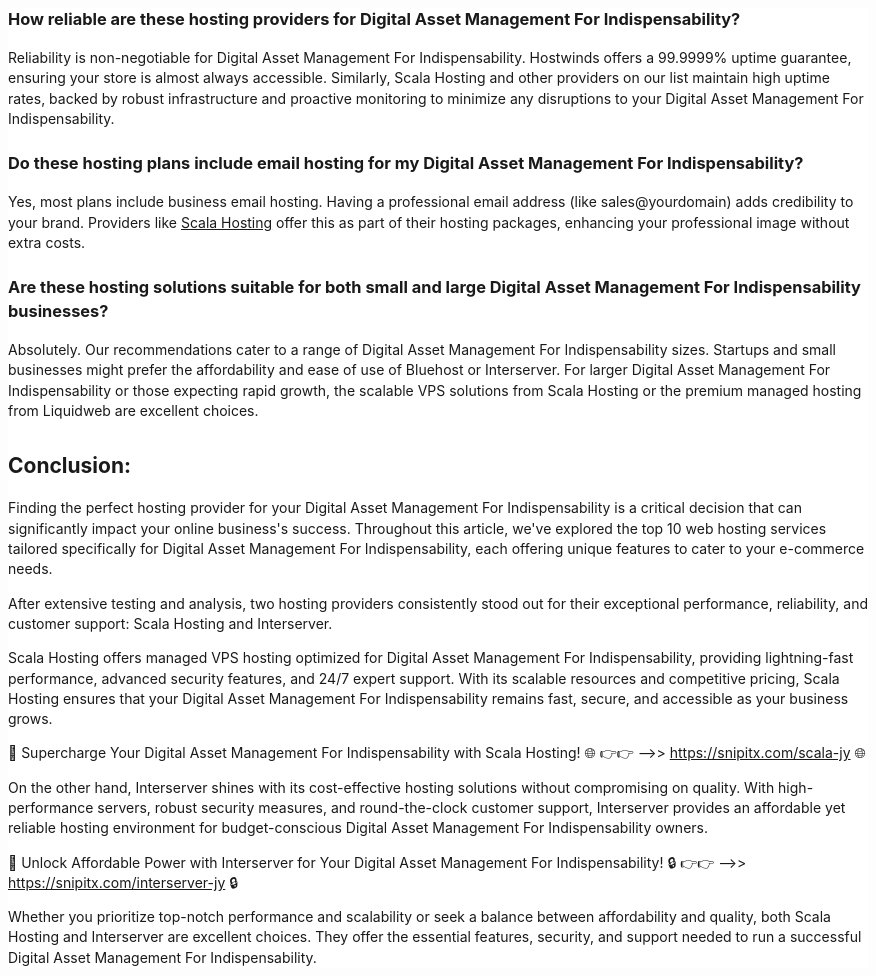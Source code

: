 ### How reliable are these hosting providers for Digital Asset Management For Indispensability? 
Reliability is non-negotiable for Digital Asset Management For Indispensability. Hostwinds offers a 99.9999% uptime guarantee, ensuring your store is almost always accessible. Similarly, Scala Hosting and other providers on our list maintain high uptime rates, backed by robust infrastructure and proactive monitoring to minimize any disruptions to your Digital Asset Management For Indispensability.

### Do these hosting plans include email hosting for my Digital Asset Management For Indispensability? 
Yes, most plans include business email hosting. Having a professional email address (like sales@yourdomain) adds credibility to your brand. Providers like [Scala Hosting](https://snipitx.com/scala-jy) offer this as part of their hosting packages, enhancing your professional image without extra costs.

### Are these hosting solutions suitable for both small and large Digital Asset Management For Indispensability businesses? 
Absolutely. Our recommendations cater to a range of Digital Asset Management For Indispensability sizes. Startups and small businesses might prefer the affordability and ease of use of Bluehost or Interserver. For larger Digital Asset Management For Indispensability or those expecting rapid growth, the scalable VPS solutions from Scala Hosting or the premium managed hosting from Liquidweb are excellent choices.

## Conclusion:

Finding the perfect hosting provider for your Digital Asset Management For Indispensability is a critical decision that can significantly impact your online business's success. Throughout this article, we've explored the top 10 web hosting services tailored specifically for Digital Asset Management For Indispensability, each offering unique features to cater to your e-commerce needs.

After extensive testing and analysis, two hosting providers consistently stood out for their exceptional performance, reliability, and customer support: Scala Hosting and Interserver.

Scala Hosting offers managed VPS hosting optimized for Digital Asset Management For Indispensability, providing lightning-fast performance, advanced security features, and 24/7 expert support. With its scalable resources and competitive pricing, Scala Hosting ensures that your Digital Asset Management For Indispensability remains fast, secure, and accessible as your business grows.

🚀 Supercharge Your Digital Asset Management For Indispensability with Scala Hosting! 🌐
👉👉 -->> https://snipitx.com/scala-jy 🌐

On the other hand, Interserver shines with its cost-effective hosting solutions without compromising on quality. With high-performance servers, robust security measures, and round-the-clock customer support, Interserver provides an affordable yet reliable hosting environment for budget-conscious Digital Asset Management For Indispensability owners.

💸 Unlock Affordable Power with Interserver for Your Digital Asset Management For Indispensability! 🔒
👉👉 -->> https://snipitx.com/interserver-jy 🔒

Whether you prioritize top-notch performance and scalability or seek a balance between affordability and quality, both Scala Hosting and Interserver are excellent choices. They offer the essential features, security, and support needed to run a successful Digital Asset Management For Indispensability.
